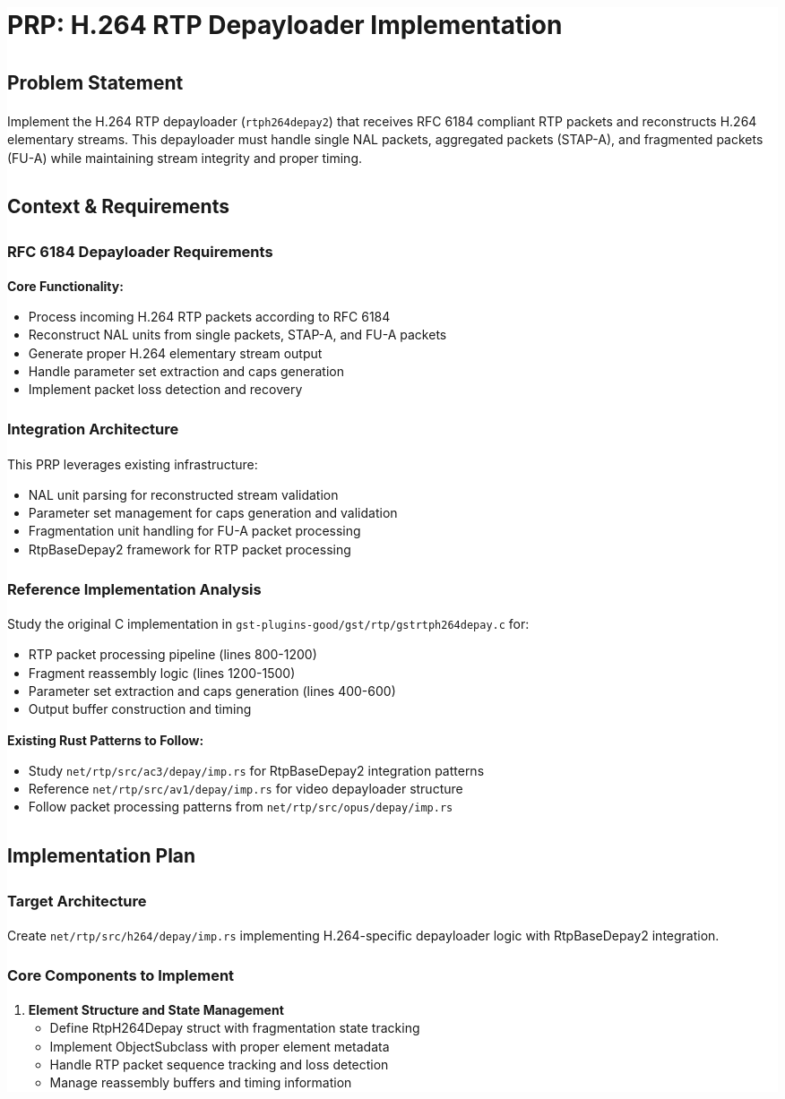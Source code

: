 # PRP: H.264 RTP Depayloader Implementation

## Problem Statement

Implement the H.264 RTP depayloader (`rtph264depay2`) that receives RFC 6184 compliant RTP packets and reconstructs H.264 elementary streams. This depayloader must handle single NAL packets, aggregated packets (STAP-A), and fragmented packets (FU-A) while maintaining stream integrity and proper timing.

## Context & Requirements

### RFC 6184 Depayloader Requirements
**Core Functionality:**
- Process incoming H.264 RTP packets according to RFC 6184
- Reconstruct NAL units from single packets, STAP-A, and FU-A packets
- Generate proper H.264 elementary stream output
- Handle parameter set extraction and caps generation
- Implement packet loss detection and recovery

### Integration Architecture
This PRP leverages existing infrastructure:
- NAL unit parsing for reconstructed stream validation
- Parameter set management for caps generation and validation
- Fragmentation unit handling for FU-A packet processing
- RtpBaseDepay2 framework for RTP packet processing

### Reference Implementation Analysis
Study the original C implementation in `gst-plugins-good/gst/rtp/gstrtph264depay.c` for:
- RTP packet processing pipeline (lines 800-1200)
- Fragment reassembly logic (lines 1200-1500)  
- Parameter set extraction and caps generation (lines 400-600)
- Output buffer construction and timing

**Existing Rust Patterns to Follow:**
- Study `net/rtp/src/ac3/depay/imp.rs` for RtpBaseDepay2 integration patterns
- Reference `net/rtp/src/av1/depay/imp.rs` for video depayloader structure
- Follow packet processing patterns from `net/rtp/src/opus/depay/imp.rs`

## Implementation Plan

### Target Architecture
Create `net/rtp/src/h264/depay/imp.rs` implementing H.264-specific depayloader logic with RtpBaseDepay2 integration.

### Core Components to Implement

1. **Element Structure and State Management**
   - Define RtpH264Depay struct with fragmentation state tracking
   - Implement ObjectSubclass with proper element metadata
   - Handle RTP packet sequence tracking and loss detection
   - Manage reassembly buffers and timing information
